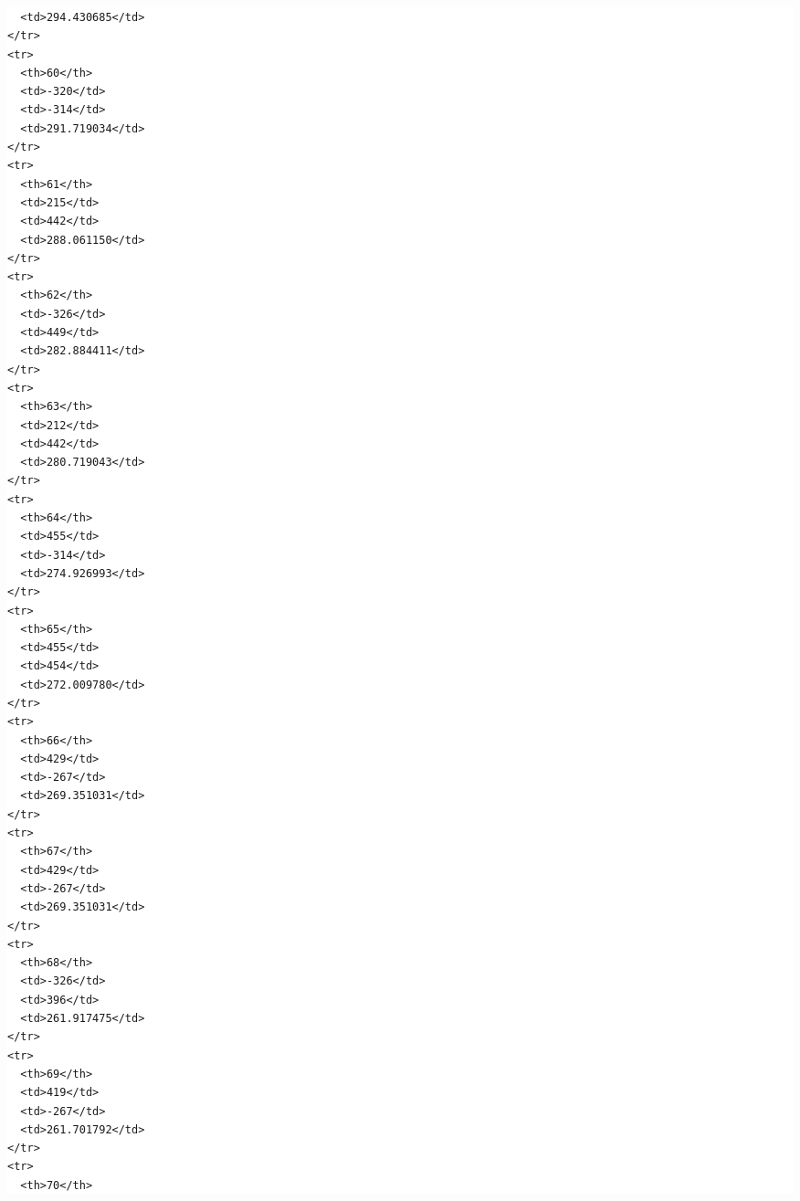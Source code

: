       <td>294.430685</td>
    </tr>
    <tr>
      <th>60</th>
      <td>-320</td>
      <td>-314</td>
      <td>291.719034</td>
    </tr>
    <tr>
      <th>61</th>
      <td>215</td>
      <td>442</td>
      <td>288.061150</td>
    </tr>
    <tr>
      <th>62</th>
      <td>-326</td>
      <td>449</td>
      <td>282.884411</td>
    </tr>
    <tr>
      <th>63</th>
      <td>212</td>
      <td>442</td>
      <td>280.719043</td>
    </tr>
    <tr>
      <th>64</th>
      <td>455</td>
      <td>-314</td>
      <td>274.926993</td>
    </tr>
    <tr>
      <th>65</th>
      <td>455</td>
      <td>454</td>
      <td>272.009780</td>
    </tr>
    <tr>
      <th>66</th>
      <td>429</td>
      <td>-267</td>
      <td>269.351031</td>
    </tr>
    <tr>
      <th>67</th>
      <td>429</td>
      <td>-267</td>
      <td>269.351031</td>
    </tr>
    <tr>
      <th>68</th>
      <td>-326</td>
      <td>396</td>
      <td>261.917475</td>
    </tr>
    <tr>
      <th>69</th>
      <td>419</td>
      <td>-267</td>
      <td>261.701792</td>
    </tr>
    <tr>
      <th>70</th>